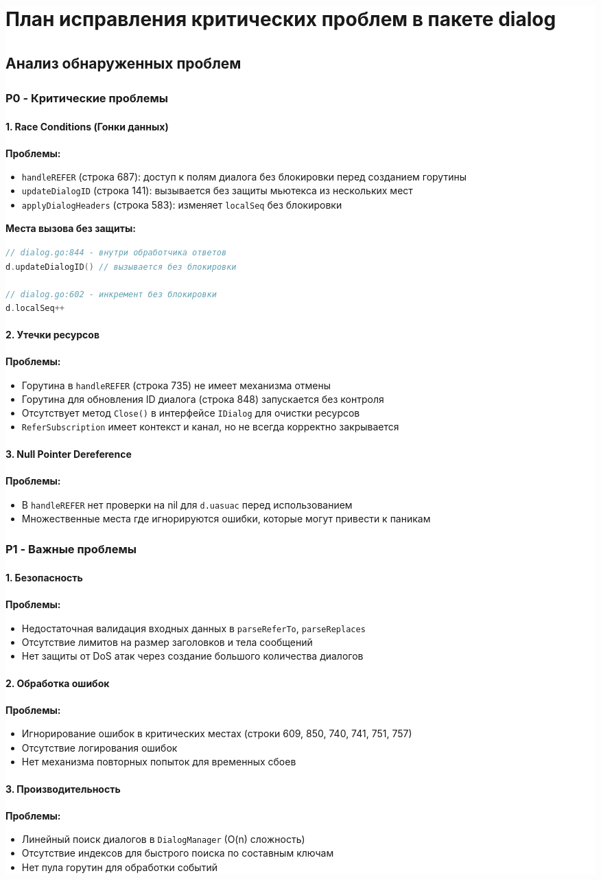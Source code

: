 # План исправления критических проблем в пакете dialog

## Анализ обнаруженных проблем

### P0 - Критические проблемы

#### 1. Race Conditions (Гонки данных)
**Проблемы:**
- `handleREFER` (строка 687): доступ к полям диалога без блокировки перед созданием горутины
- `updateDialogID` (строка 141): вызывается без защиты мьютекса из нескольких мест
- `applyDialogHeaders` (строка 583): изменяет `localSeq` без блокировки

**Места вызова без защиты:**
```go
// dialog.go:844 - внутри обработчика ответов
d.updateDialogID() // вызывается без блокировки

// dialog.go:602 - инкремент без блокировки
d.localSeq++
```

#### 2. Утечки ресурсов
**Проблемы:**
- Горутина в `handleREFER` (строка 735) не имеет механизма отмены
- Горутина для обновления ID диалога (строка 848) запускается без контроля
- Отсутствует метод `Close()` в интерфейсе `IDialog` для очистки ресурсов
- `ReferSubscription` имеет контекст и канал, но не всегда корректно закрывается

#### 3. Null Pointer Dereference
**Проблемы:**
- В `handleREFER` нет проверки на nil для `d.uasuac` перед использованием
- Множественные места где игнорируются ошибки, которые могут привести к паникам

### P1 - Важные проблемы

#### 1. Безопасность
**Проблемы:**
- Недостаточная валидация входных данных в `parseReferTo`, `parseReplaces`
- Отсутствие лимитов на размер заголовков и тела сообщений
- Нет защиты от DoS атак через создание большого количества диалогов

#### 2. Обработка ошибок
**Проблемы:**
- Игнорирование ошибок в критических местах (строки 609, 850, 740, 741, 751, 757)
- Отсутствие логирования ошибок
- Нет механизма повторных попыток для временных сбоев

#### 3. Производительность
**Проблемы:**
- Линейный поиск диалогов в `DialogManager` (O(n) сложность)
- Отсутствие индексов для быстрого поиска по составным ключам
- Нет пула горутин для обработки событий
